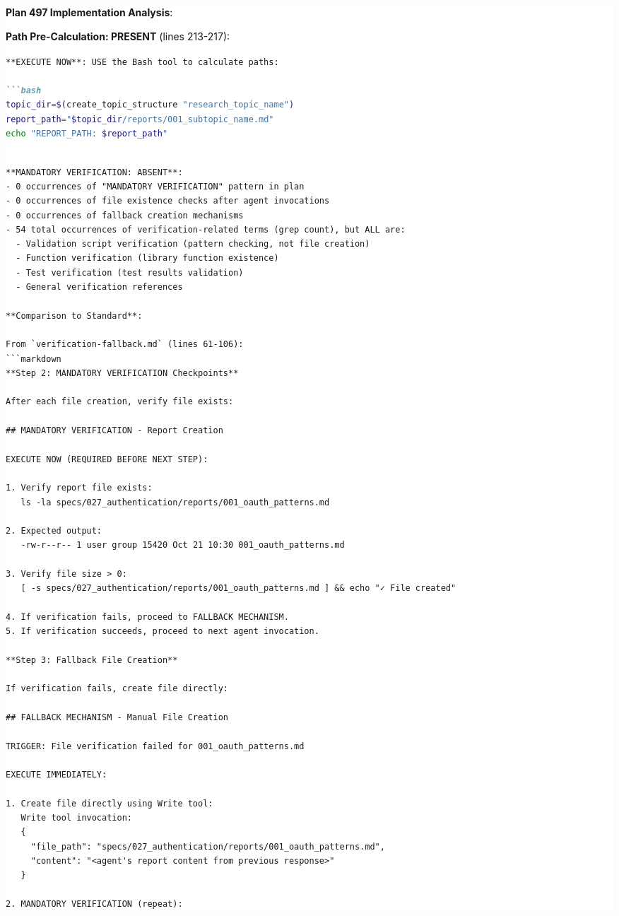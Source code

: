 **Plan 497 Implementation Analysis**:

**Path Pre-Calculation: PRESENT** (lines 213-217):
```markdown
**EXECUTE NOW**: USE the Bash tool to calculate paths:

```bash
topic_dir=$(create_topic_structure "research_topic_name")
report_path="$topic_dir/reports/001_subtopic_name.md"
echo "REPORT_PATH: $report_path"
```
```

**MANDATORY VERIFICATION: ABSENT**:
- 0 occurrences of "MANDATORY VERIFICATION" pattern in plan
- 0 occurrences of file existence checks after agent invocations
- 0 occurrences of fallback creation mechanisms
- 54 total occurrences of verification-related terms (grep count), but ALL are:
  - Validation script verification (pattern checking, not file creation)
  - Function verification (library function existence)
  - Test verification (test results validation)
  - General verification references

**Comparison to Standard**:

From `verification-fallback.md` (lines 61-106):
```markdown
**Step 2: MANDATORY VERIFICATION Checkpoints**

After each file creation, verify file exists:

## MANDATORY VERIFICATION - Report Creation

EXECUTE NOW (REQUIRED BEFORE NEXT STEP):

1. Verify report file exists:
   ls -la specs/027_authentication/reports/001_oauth_patterns.md

2. Expected output:
   -rw-r--r-- 1 user group 15420 Oct 21 10:30 001_oauth_patterns.md

3. Verify file size > 0:
   [ -s specs/027_authentication/reports/001_oauth_patterns.md ] && echo "✓ File created"

4. If verification fails, proceed to FALLBACK MECHANISM.
5. If verification succeeds, proceed to next agent invocation.

**Step 3: Fallback File Creation**

If verification fails, create file directly:

## FALLBACK MECHANISM - Manual File Creation

TRIGGER: File verification failed for 001_oauth_patterns.md

EXECUTE IMMEDIATELY:

1. Create file directly using Write tool:
   Write tool invocation:
   {
     "file_path": "specs/027_authentication/reports/001_oauth_patterns.md",
     "content": "<agent's report content from previous response>"
   }

2. MANDATORY VERIFICATION (repeat):
```